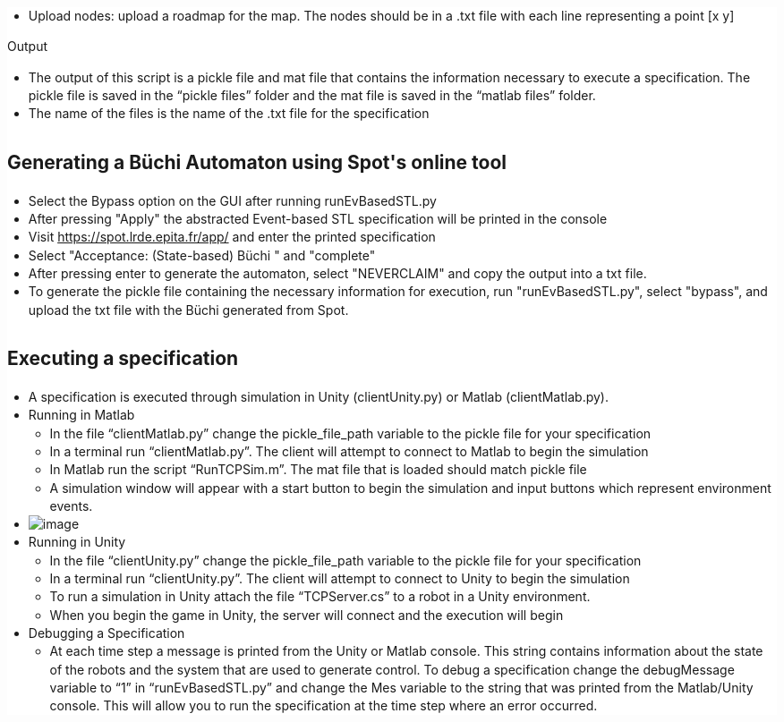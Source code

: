 - Upload nodes: upload a roadmap for the map. The nodes should be in a .txt file with each line representing a point [x y]

Output
- The output of this script is a pickle file and mat file that contains the information necessary to execute a specification. The pickle file is saved in the “pickle files” folder and the mat file is saved in the “matlab files” folder. 
- The name of the files is the name of the .txt file for the specification


## Generating a Büchi Automaton using Spot's online tool ## 
-	Select the Bypass option on the GUI after running runEvBasedSTL.py
-	After pressing "Apply" the abstracted Event-based STL specification will be printed in the console
-	Visit https://spot.lrde.epita.fr/app/ and enter the printed specification
-	Select "Acceptance: (State-based) Büchi " and "complete"
-	After pressing enter to generate the automaton, select "NEVERCLAIM" and copy the output into a txt file. 
-	To generate the pickle file containing the necessary information for execution, run "runEvBasedSTL.py", select "bypass", and upload the txt file with the Büchi generated from Spot.


## Executing a specification ##
-	A specification is executed through simulation in Unity (clientUnity.py) or Matlab (clientMatlab.py). 
-	Running in Matlab
    -	In the file “clientMatlab.py” change the pickle_file_path variable to the pickle file for your specification
    -	In a terminal run “clientMatlab.py”. The client will attempt to connect to Matlab to begin the simulation
    -	In Matlab run the script “RunTCPSim.m”. The mat file that is loaded should match pickle file 
    -	A simulation window will appear with a start button to begin the simulation and input buttons which represent environment events. 
-	<img width="600" alt="image" src="https://media.github.coecis.cornell.edu/user/5533/files/b410e2d2-71ac-482f-9522-440dc9aeaa89">
-	Running in Unity
    -	In the file “clientUnity.py” change the pickle_file_path variable to the pickle file for your specification
    -	In a terminal run “clientUnity.py”. The client will attempt to connect to Unity to begin the simulation
    -	To run a simulation in Unity attach the file “TCPServer.cs” to a robot in a Unity environment. 
    -	When you begin the game in Unity, the server will connect and the execution will begin
-	Debugging a Specification
    -	At each time step a message is printed from the Unity or Matlab console. This string contains information about the state of the robots and the system that are used to generate control. To debug a specification change the debugMessage variable to “1” in 
“runEvBasedSTL.py” and change the Mes variable to the string that was printed from the Matlab/Unity console. This will allow you to run the specification at the time step where an error occurred.
